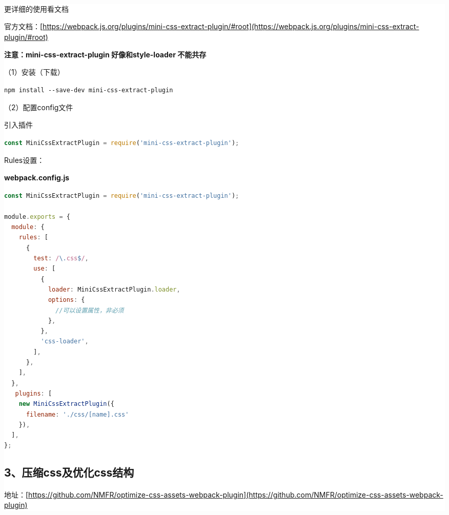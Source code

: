 更详细的使用看文档

官方文档：[https://webpack.js.org/plugins/mini-css-extract-plugin/#root](https://webpack.js.org/plugins/mini-css-extract-plugin/#root)

**注意：mini-css-extract-plugin 好像和style-loader 不能共存**

（1）安装（下载）

 ```shell
npm install --save-dev mini-css-extract-plugin
 ```

（2）配置config文件

引入插件

```js
const MiniCssExtractPlugin = require('mini-css-extract-plugin');
```

Rules设置：

 **webpack.config.js** 

```js
const MiniCssExtractPlugin = require('mini-css-extract-plugin');

module.exports = {
  module: {
    rules: [
      {
        test: /\.css$/,
        use: [
          {
            loader: MiniCssExtractPlugin.loader,
            options: {
              //可以设置属性，非必须
            },
          },
          'css-loader',
        ],
      },
    ],
  },
   plugins: [
    new MiniCssExtractPlugin({
      filename: './css/[name].css'
    }),
  ],
};
```

##  3、压缩css及优化css结构

地址：[https://github.com/NMFR/optimize-css-assets-webpack-plugin](https://github.com/NMFR/optimize-css-assets-webpack-plugin)
